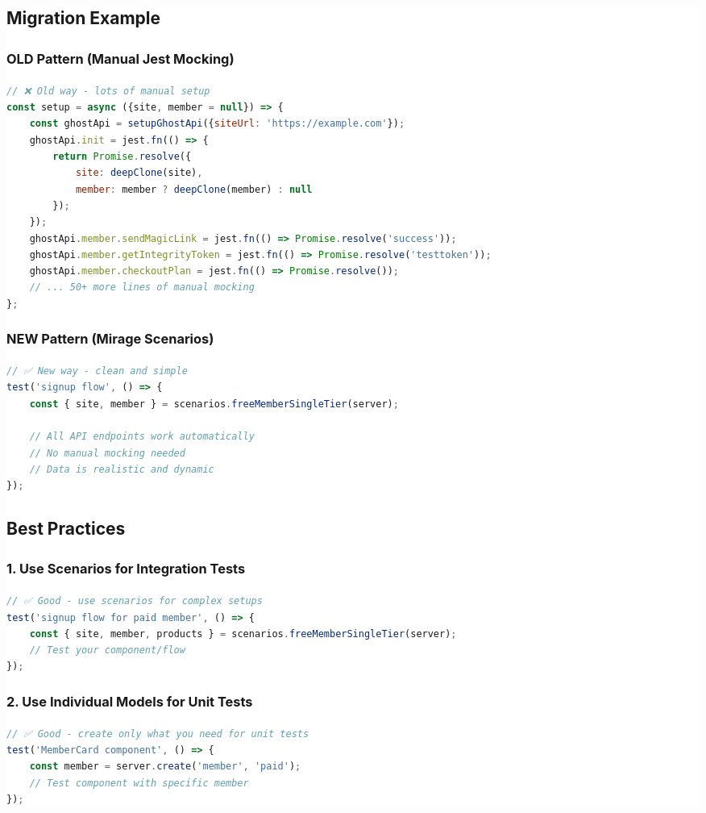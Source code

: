 ## Migration Example

### OLD Pattern (Manual Jest Mocking)
```javascript
// ❌ Old way - lots of manual setup
const setup = async ({site, member = null}) => {
    const ghostApi = setupGhostApi({siteUrl: 'https://example.com'});
    ghostApi.init = jest.fn(() => {
        return Promise.resolve({
            site: deepClone(site),
            member: member ? deepClone(member) : null
        });
    });
    ghostApi.member.sendMagicLink = jest.fn(() => Promise.resolve('success'));
    ghostApi.member.getIntegrityToken = jest.fn(() => Promise.resolve('testtoken'));
    ghostApi.member.checkoutPlan = jest.fn(() => Promise.resolve());
    // ... 50+ more lines of manual mocking
};
```

### NEW Pattern (Mirage Scenarios)
```javascript
// ✅ New way - clean and simple
test('signup flow', () => {
    const { site, member } = scenarios.freeMemberSingleTier(server);

    // All API endpoints work automatically
    // No manual mocking needed
    // Data is realistic and dynamic
});
```

## Best Practices

### 1. Use Scenarios for Integration Tests
```javascript
// ✅ Good - use scenarios for complex setups
test('signup flow for paid member', () => {
    const { site, member, products } = scenarios.freeMemberSingleTier(server);
    // Test your component/flow
});
```

### 2. Use Individual Models for Unit Tests
```javascript
// ✅ Good - create only what you need for unit tests
test('MemberCard component', () => {
    const member = server.create('member', 'paid');
    // Test component with specific member
});
```

